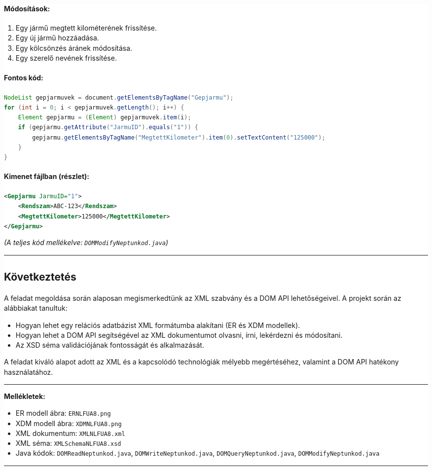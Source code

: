 #### **Módosítások:**

1. Egy jármű megtett kilométerének frissítése.
2. Egy új jármű hozzáadása.
3. Egy kölcsönzés áránek módosítása.
4. Egy szerelő nevének frissítése.

#### **Fontos kód:**

```java
NodeList gepjarmuvek = document.getElementsByTagName("Gepjarmu");
for (int i = 0; i < gepjarmuvek.getLength(); i++) {
    Element gepjarmu = (Element) gepjarmuvek.item(i);
    if (gepjarmu.getAttribute("JarmuID").equals("1")) {
        gepjarmu.getElementsByTagName("MegtettKilometer").item(0).setTextContent("125000");
    }
}
```

#### **Kimenet fájlban (részlet):**

```xml
<Gepjarmu JarmuID="1">
    <Rendszam>ABC-123</Rendszam>
    <MegtettKilometer>125000</MegtettKilometer>
</Gepjarmu>
```

_(A teljes kód mellékelve: `DOMModifyNeptunkod.java`)_

---

## **Következtetés**

A feladat megoldása során alaposan megismerkedtünk az XML szabvány és a DOM API lehetőségeivel. A projekt során az alábbiakat tanultuk:

- Hogyan lehet egy relációs adatbázist XML formátumba alakítani (ER és XDM modellek).
- Hogyan lehet a DOM API segítségével az XML dokumentumot olvasni, írni, lekérdezni és módosítani.
- Az XSD séma validációjának fontosságát és alkalmazását.

A feladat kiváló alapot adott az XML és a kapcsolódó technológiák mélyebb megértéséhez, valamint a DOM API hatékony használatához.

---

**Mellékletek:**

- ER modell ábra: `ERNLFUA8.png`
- XDM modell ábra: `XDMNLFUA8.png`
- XML dokumentum: `XMLNLFUA8.xml`
- XML séma: `XMLSchemaNLFUA8.xsd`
- Java kódok: `DOMReadNeptunkod.java`, `DOMWriteNeptunkod.java`, `DOMQueryNeptunkod.java`, `DOMModifyNeptunkod.java`

---
